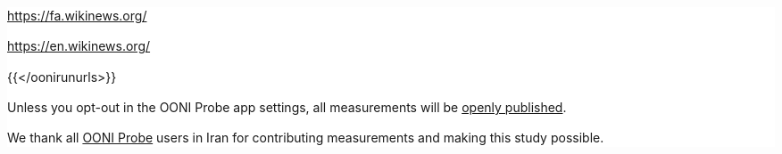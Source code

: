https://fa.wikinews.org/

https://en.wikinews.org/

{{&lt;/oonirunurls&gt;}}

Unless you opt-out in the OONI Probe app settings, all measurements will
be [openly published](https://ooni.org/data/).

We thank all [OONI Probe](https://ooni.org/install/) users in Iran for
contributing measurements and making this study possible.
